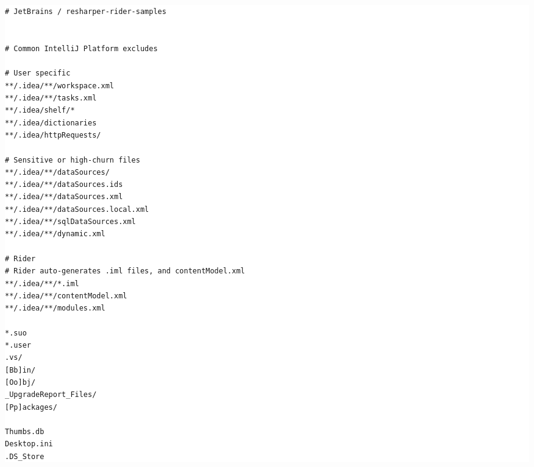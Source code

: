 
    # JetBrains / resharper-rider-samples


    # Common IntelliJ Platform excludes

    # User specific
    **/.idea/**/workspace.xml
    **/.idea/**/tasks.xml
    **/.idea/shelf/*
    **/.idea/dictionaries
    **/.idea/httpRequests/

    # Sensitive or high-churn files
    **/.idea/**/dataSources/
    **/.idea/**/dataSources.ids
    **/.idea/**/dataSources.xml
    **/.idea/**/dataSources.local.xml
    **/.idea/**/sqlDataSources.xml
    **/.idea/**/dynamic.xml

    # Rider
    # Rider auto-generates .iml files, and contentModel.xml
    **/.idea/**/*.iml
    **/.idea/**/contentModel.xml
    **/.idea/**/modules.xml

    *.suo
    *.user
    .vs/
    [Bb]in/
    [Oo]bj/
    _UpgradeReport_Files/
    [Pp]ackages/

    Thumbs.db
    Desktop.ini
    .DS_Store
